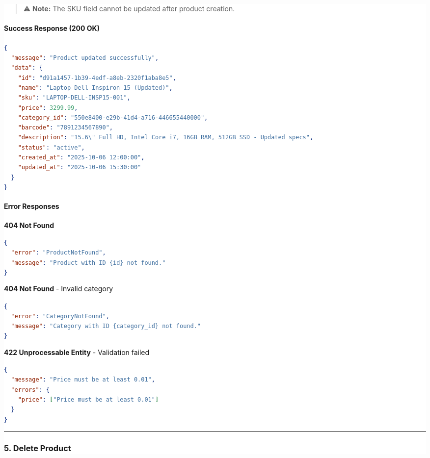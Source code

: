 > ⚠️ **Note:** The SKU field cannot be updated after product creation.

#### Success Response (200 OK)

```json
{
  "message": "Product updated successfully",
  "data": {
    "id": "d91a1457-1b39-4edf-a8eb-2320f1aba8e5",
    "name": "Laptop Dell Inspiron 15 (Updated)",
    "sku": "LAPTOP-DELL-INSP15-001",
    "price": 3299.99,
    "category_id": "550e8400-e29b-41d4-a716-446655440000",
    "barcode": "7891234567890",
    "description": "15.6\" Full HD, Intel Core i7, 16GB RAM, 512GB SSD - Updated specs",
    "status": "active",
    "created_at": "2025-10-06 12:00:00",
    "updated_at": "2025-10-06 15:30:00"
  }
}
```

#### Error Responses

**404 Not Found**

```json
{
  "error": "ProductNotFound",
  "message": "Product with ID {id} not found."
}
```

**404 Not Found** - Invalid category

```json
{
  "error": "CategoryNotFound",
  "message": "Category with ID {category_id} not found."
}
```

**422 Unprocessable Entity** - Validation failed

```json
{
  "message": "Price must be at least 0.01",
  "errors": {
    "price": ["Price must be at least 0.01"]
  }
}
```

---

### 5. Delete Product
